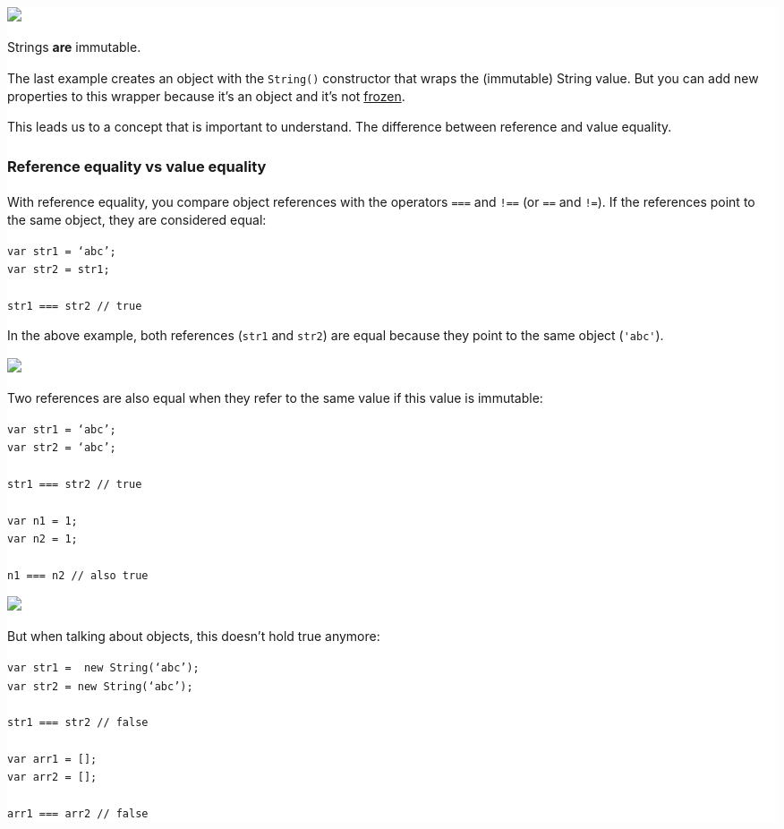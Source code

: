 ![](https://cdn-images-1.medium.com/max/1600/0*f3DODCqLTseJ5h3L.)

Strings **are** immutable.

The last example creates an object with the `String()` constructor that wraps the (immutable) String value. But you can add new properties to this wrapper because it’s an object and it’s not [frozen](https://stackoverflow.com/questions/33124058/object-freeze-vs-const).

This leads us to a concept that is important to understand. The difference between reference and value equality.

### Reference equality vs value equality

With reference equality, you compare object references with the operators `===` and `!==` (or `==` and `!=`). If the references point to the same object, they are considered equal:

```
var str1 = ‘abc’;
var str2 = str1;

str1 === str2 // true
```

In the above example, both references (`str1` and `str2`) are equal because they point to the same object (`'abc'`).

![](https://cdn-images-1.medium.com/max/800/0*ipAtUvsW9QPr3EHO.)

Two references are also equal when they refer to the same value if this value is immutable:

```
var str1 = ‘abc’;
var str2 = ‘abc’;

str1 === str2 // true

var n1 = 1;
var n2 = 1;

n1 === n2 // also true
```

![](https://cdn-images-1.medium.com/max/800/0*jE_ls1ixbCHkVH5J.)

But when talking about objects, this doesn’t hold true anymore:

```
var str1 =  new String(‘abc’);
var str2 = new String(‘abc’);

str1 === str2 // false

var arr1 = [];
var arr2 = [];

arr1 === arr2 // false
```
